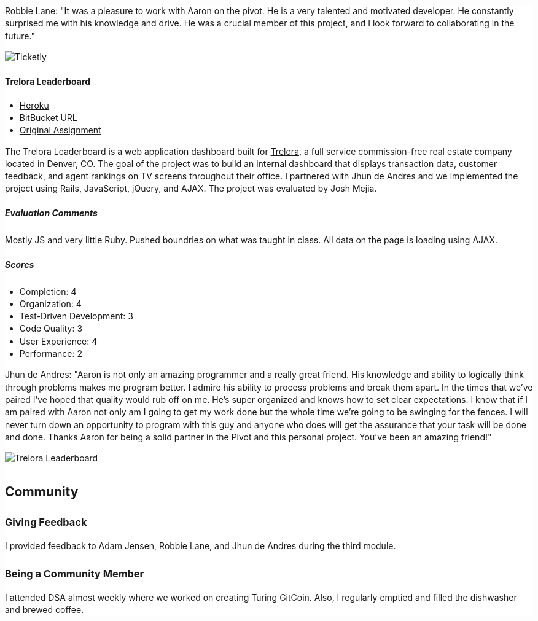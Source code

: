 Robbie Lane: "It was a pleasure to work with Aaron on the pivot. He is a very talented and motivated developer. He constantly surprised me with his knowledge and drive. He was a crucial member of this project, and I look forward to collaborating in the future."

![Ticketly](http://www.aaroncareaga.com/wp-content/uploads/2016/01/Screen-Shot-2016-01-21-at-10.51.03-AM.png "Ticketly")

#### Trelora Leaderboard

* [Heroku](https://ratinganimals.herokuapp.com/)
* [BitBucket URL](https://bitbucket.org/ratingsa/ratinganimals)
* [Original Assignment](https://github.com/turingschool/lesson_plans/blob/master/ruby_03-professional_rails_applications/self_directed_project.md)

The Trelora Leaderboard is a web application dashboard built for [Trelora](http://www.trelora.com/), a  full service commission-free real estate company located in Denver, CO. The goal of the project was to build an internal dashboard that displays transaction data, customer feedback, and agent rankings on TV screens throughout their office. I partnered with Jhun de Andres and we implemented the project using Rails, JavaScript, jQuery, and AJAX. The project was evaluated by Josh Mejia.

##### Evaluation Comments

Mostly JS and very little Ruby. Pushed boundries on what was taught in class. All data on the page is loading using AJAX.

##### Scores

* Completion: 4
* Organization: 4
* Test-Driven Development: 3
* Code Quality: 3
* User Experience: 4
* Performance: 2

Jhun de Andres: "Aaron is not only an amazing programmer and  a really great friend. His knowledge and ability to logically think through problems makes me program better. I admire his ability to process problems and break them apart. In the times that we’ve paired I’ve hoped that quality would rub off on me. He’s super organized and knows how to set clear expectations. I know that if I am paired with Aaron not only am I going to get my work done but the whole time we’re going to be swinging for the fences. I will never turn down an opportunity to program with this guy and anyone who does will get the assurance that your task will be done and done. Thanks Aaron for being a solid partner in the Pivot and this personal project. You’ve been an amazing friend!"

![Trelora Leaderboard](http://www.aaroncareaga.com/wp-content/uploads/2016/01/Screen-Shot-2016-01-21-at-10.56.23-AM.png "Trelora Leaderboard")

## Community

### Giving Feedback

I provided feedback to Adam Jensen, Robbie Lane, and Jhun de Andres during the third module.

### Being a Community Member

I attended DSA almost weekly where we worked on creating Turing GitCoin. Also, I regularly emptied and filled the dishwasher and brewed coffee.
